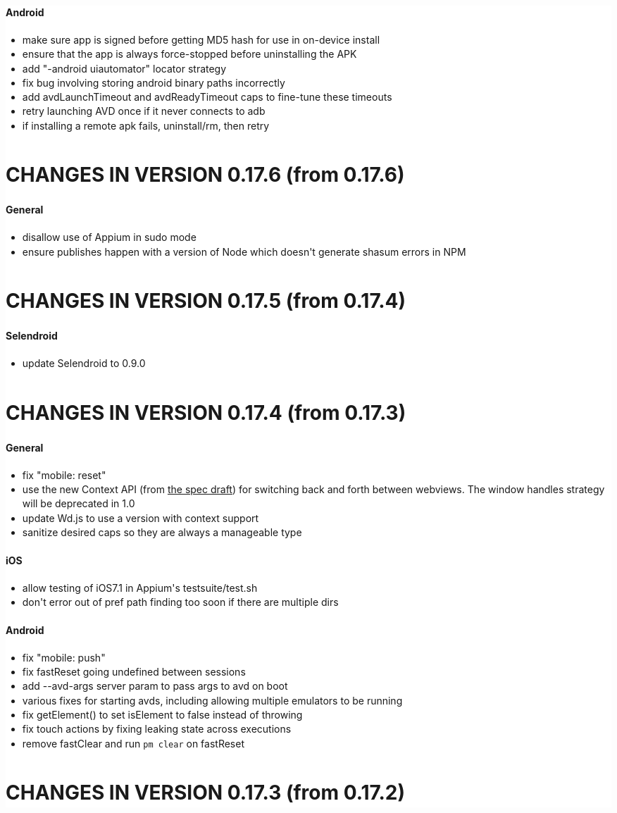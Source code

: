 #### Android
- make sure app is signed before getting MD5 hash for use in on-device install
- ensure that the app is always force-stopped before uninstalling the APK
- add "-android uiautomator" locator strategy
- fix bug involving storing android binary paths incorrectly
- add avdLaunchTimeout and avdReadyTimeout caps to fine-tune these timeouts
- retry launching AVD once if it never connects to adb
- if installing a remote apk fails, uninstall/rm, then retry


CHANGES IN VERSION 0.17.6 (from 0.17.6)
=======================================

#### General
- disallow use of Appium in sudo mode
- ensure publishes happen with a version of Node which doesn't generate
  shasum errors in NPM


CHANGES IN VERSION 0.17.5 (from 0.17.4)
=======================================

#### Selendroid
- update Selendroid to 0.9.0


CHANGES IN VERSION 0.17.4 (from 0.17.3)
=======================================

#### General
- fix "mobile: reset"
- use the new Context API (from [the spec
  draft](https://code.google.com/p/selenium/source/browse/spec-draft.md?repo=mobile))
  for switching back and forth between webviews. The window handles strategy
  will be deprecated in 1.0
- update Wd.js to use a version with context support
- sanitize desired caps so they are always a manageable type

#### iOS
- allow testing of iOS7.1 in Appium's testsuite/test.sh
- don't error out of pref path finding too soon if there are multiple dirs

#### Android
- fix "mobile: push"
- fix fastReset going undefined between sessions
- add --avd-args server param to pass args to avd on boot
- various fixes for starting avds, including allowing multiple emulators to be
  running
- fix getElement() to set isElement to false instead of throwing
- fix touch actions by fixing leaking state across executions
- remove fastClear and run `pm clear` on fastReset

CHANGES IN VERSION 0.17.3 (from 0.17.2)
=======================================
